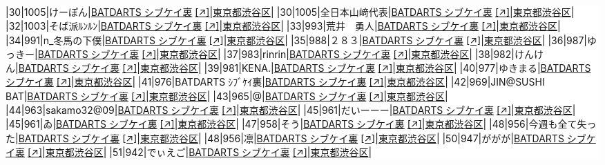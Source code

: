 |30|1005|<span class="rank-name-dl">けーぽん</span>|<a href="/darts/rank/shops/cb4c8a81dee21575a3f63593b5358cc4.html">BATDARTS シブケイ裏</a> <a href="https://search.dartslive.com/jp/shop/cb4c8a81dee21575a3f63593b5358cc4">[↗]</a>|<a href="/darts/rank/東京都/渋谷区">東京都渋谷区</a>|
|30|1005|<span class="rank-name-dl">全日本山﨑代表</span>|<a href="/darts/rank/shops/cb4c8a81dee21575a3f63593b5358cc4.html">BATDARTS シブケイ裏</a> <a href="https://search.dartslive.com/jp/shop/cb4c8a81dee21575a3f63593b5358cc4">[↗]</a>|<a href="/darts/rank/東京都/渋谷区">東京都渋谷区</a>|
|32|1003|<span class="rank-name-dl">そば派ﾙﾝﾙﾝ</span>|<a href="/darts/rank/shops/cb4c8a81dee21575a3f63593b5358cc4.html">BATDARTS シブケイ裏</a> <a href="https://search.dartslive.com/jp/shop/cb4c8a81dee21575a3f63593b5358cc4">[↗]</a>|<a href="/darts/rank/東京都/渋谷区">東京都渋谷区</a>|
|33|993|<span class="rank-name-dl">荒井　勇人</span>|<a href="/darts/rank/shops/cb4c8a81dee21575a3f63593b5358cc4.html">BATDARTS シブケイ裏</a> <a href="https://search.dartslive.com/jp/shop/cb4c8a81dee21575a3f63593b5358cc4">[↗]</a>|<a href="/darts/rank/東京都/渋谷区">東京都渋谷区</a>|
|34|991|<span class="rank-name-dl">n_冬馬の下僕</span>|<a href="/darts/rank/shops/cb4c8a81dee21575a3f63593b5358cc4.html">BATDARTS シブケイ裏</a> <a href="https://search.dartslive.com/jp/shop/cb4c8a81dee21575a3f63593b5358cc4">[↗]</a>|<a href="/darts/rank/東京都/渋谷区">東京都渋谷区</a>|
|35|988|<span class="rank-name-dl">２８３</span>|<a href="/darts/rank/shops/cb4c8a81dee21575a3f63593b5358cc4.html">BATDARTS シブケイ裏</a> <a href="https://search.dartslive.com/jp/shop/cb4c8a81dee21575a3f63593b5358cc4">[↗]</a>|<a href="/darts/rank/東京都/渋谷区">東京都渋谷区</a>|
|36|987|<span class="rank-name-dl">ゆっきー</span>|<a href="/darts/rank/shops/cb4c8a81dee21575a3f63593b5358cc4.html">BATDARTS シブケイ裏</a> <a href="https://search.dartslive.com/jp/shop/cb4c8a81dee21575a3f63593b5358cc4">[↗]</a>|<a href="/darts/rank/東京都/渋谷区">東京都渋谷区</a>|
|37|983|<span class="rank-name-dl">rinrin</span>|<a href="/darts/rank/shops/cb4c8a81dee21575a3f63593b5358cc4.html">BATDARTS シブケイ裏</a> <a href="https://search.dartslive.com/jp/shop/cb4c8a81dee21575a3f63593b5358cc4">[↗]</a>|<a href="/darts/rank/東京都/渋谷区">東京都渋谷区</a>|
|38|982|<span class="rank-name-dl">けんけん</span>|<a href="/darts/rank/shops/cb4c8a81dee21575a3f63593b5358cc4.html">BATDARTS シブケイ裏</a> <a href="https://search.dartslive.com/jp/shop/cb4c8a81dee21575a3f63593b5358cc4">[↗]</a>|<a href="/darts/rank/東京都/渋谷区">東京都渋谷区</a>|
|39|981|<span class="rank-name-dl">KENA.</span>|<a href="/darts/rank/shops/cb4c8a81dee21575a3f63593b5358cc4.html">BATDARTS シブケイ裏</a> <a href="https://search.dartslive.com/jp/shop/cb4c8a81dee21575a3f63593b5358cc4">[↗]</a>|<a href="/darts/rank/東京都/渋谷区">東京都渋谷区</a>|
|40|977|<span class="rank-name-dl">ゆきまる</span>|<a href="/darts/rank/shops/cb4c8a81dee21575a3f63593b5358cc4.html">BATDARTS シブケイ裏</a> <a href="https://search.dartslive.com/jp/shop/cb4c8a81dee21575a3f63593b5358cc4">[↗]</a>|<a href="/darts/rank/東京都/渋谷区">東京都渋谷区</a>|
|41|976|<span class="rank-name-dl">BATDARTS ｼﾌﾞｹｲ裏</span>|<a href="/darts/rank/shops/cb4c8a81dee21575a3f63593b5358cc4.html">BATDARTS シブケイ裏</a> <a href="https://search.dartslive.com/jp/shop/cb4c8a81dee21575a3f63593b5358cc4">[↗]</a>|<a href="/darts/rank/東京都/渋谷区">東京都渋谷区</a>|
|42|969|<span class="rank-name-dl">JIN@SUSHI BAT</span>|<a href="/darts/rank/shops/cb4c8a81dee21575a3f63593b5358cc4.html">BATDARTS シブケイ裏</a> <a href="https://search.dartslive.com/jp/shop/cb4c8a81dee21575a3f63593b5358cc4">[↗]</a>|<a href="/darts/rank/東京都/渋谷区">東京都渋谷区</a>|
|43|965|<span class="rank-name-dl">@</span>|<a href="/darts/rank/shops/cb4c8a81dee21575a3f63593b5358cc4.html">BATDARTS シブケイ裏</a> <a href="https://search.dartslive.com/jp/shop/cb4c8a81dee21575a3f63593b5358cc4">[↗]</a>|<a href="/darts/rank/東京都/渋谷区">東京都渋谷区</a>|
|44|963|<span class="rank-name-dl">sakamo32@09</span>|<a href="/darts/rank/shops/cb4c8a81dee21575a3f63593b5358cc4.html">BATDARTS シブケイ裏</a> <a href="https://search.dartslive.com/jp/shop/cb4c8a81dee21575a3f63593b5358cc4">[↗]</a>|<a href="/darts/rank/東京都/渋谷区">東京都渋谷区</a>|
|45|961|<span class="rank-name-dl">だいーーー</span>|<a href="/darts/rank/shops/cb4c8a81dee21575a3f63593b5358cc4.html">BATDARTS シブケイ裏</a> <a href="https://search.dartslive.com/jp/shop/cb4c8a81dee21575a3f63593b5358cc4">[↗]</a>|<a href="/darts/rank/東京都/渋谷区">東京都渋谷区</a>|
|45|961|<span class="rank-name-dl">ゐ</span>|<a href="/darts/rank/shops/cb4c8a81dee21575a3f63593b5358cc4.html">BATDARTS シブケイ裏</a> <a href="https://search.dartslive.com/jp/shop/cb4c8a81dee21575a3f63593b5358cc4">[↗]</a>|<a href="/darts/rank/東京都/渋谷区">東京都渋谷区</a>|
|47|958|<span class="rank-name-dl">そう</span>|<a href="/darts/rank/shops/cb4c8a81dee21575a3f63593b5358cc4.html">BATDARTS シブケイ裏</a> <a href="https://search.dartslive.com/jp/shop/cb4c8a81dee21575a3f63593b5358cc4">[↗]</a>|<a href="/darts/rank/東京都/渋谷区">東京都渋谷区</a>|
|48|956|<span class="rank-name-dl">今週も全て失った</span>|<a href="/darts/rank/shops/cb4c8a81dee21575a3f63593b5358cc4.html">BATDARTS シブケイ裏</a> <a href="https://search.dartslive.com/jp/shop/cb4c8a81dee21575a3f63593b5358cc4">[↗]</a>|<a href="/darts/rank/東京都/渋谷区">東京都渋谷区</a>|
|48|956|<span class="rank-name-dl">凛</span>|<a href="/darts/rank/shops/cb4c8a81dee21575a3f63593b5358cc4.html">BATDARTS シブケイ裏</a> <a href="https://search.dartslive.com/jp/shop/cb4c8a81dee21575a3f63593b5358cc4">[↗]</a>|<a href="/darts/rank/東京都/渋谷区">東京都渋谷区</a>|
|50|947|<span class="rank-name-dl">ががが</span>|<a href="/darts/rank/shops/cb4c8a81dee21575a3f63593b5358cc4.html">BATDARTS シブケイ裏</a> <a href="https://search.dartslive.com/jp/shop/cb4c8a81dee21575a3f63593b5358cc4">[↗]</a>|<a href="/darts/rank/東京都/渋谷区">東京都渋谷区</a>|
|51|942|<span class="rank-name-dl">でぃえご</span>|<a href="/darts/rank/shops/cb4c8a81dee21575a3f63593b5358cc4.html">BATDARTS シブケイ裏</a> <a href="https://search.dartslive.com/jp/shop/cb4c8a81dee21575a3f63593b5358cc4">[↗]</a>|<a href="/darts/rank/東京都/渋谷区">東京都渋谷区</a>|